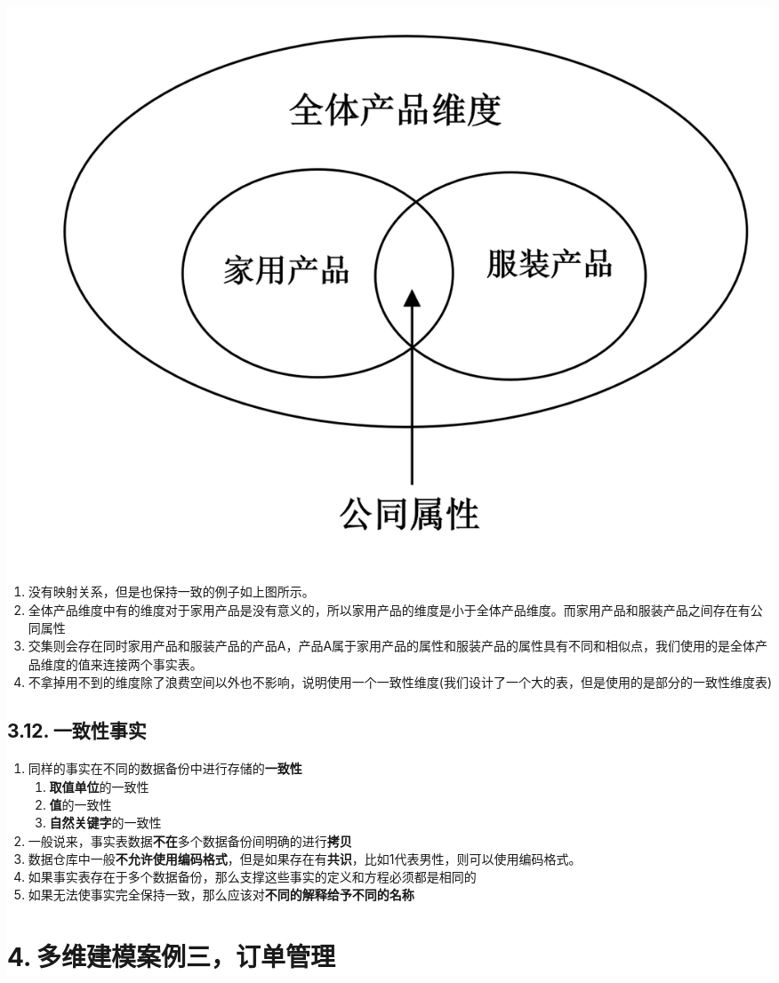 ![](img/lec5/37.png)

1. 没有映射关系，但是也保持一致的例子如上图所示。
2. 全体产品维度中有的维度对于家用产品是没有意义的，所以家用产品的维度是小于全体产品维度。而家用产品和服装产品之间存在有公同属性
4. 交集则会存在同时家用产品和服装产品的产品A，产品A属于家用产品的属性和服装产品的属性具有不同和相似点，我们使用的是全体产品维度的值来连接两个事实表。
5. 不拿掉用不到的维度除了浪费空间以外也不影响，说明使用一个一致性维度(我们设计了一个大的表，但是使用的是部分的一致性维度表)

## 3.12. 一致性事实
1. 同样的事实在不同的数据备份中进行存储的**一致性**
   1. **取值单位**的一致性
   2. **值**的一致性
   3. **自然关键字**的一致性
2. 一般说来，事实表数据**不在**多个数据备份间明确的进行**拷贝**
3. 数据仓库中一般**不允许使用编码格式**，但是如果存在有**共识**，比如1代表男性，则可以使用编码格式。
4. 如果事实表存在于多个数据备份，那么支撑这些事实的定义和方程必须都是相同的
5. 如果无法使事实完全保持一致，那么应该对**不同的解释给予不同的名称**

# 4. 多维建模案例三，订单管理
